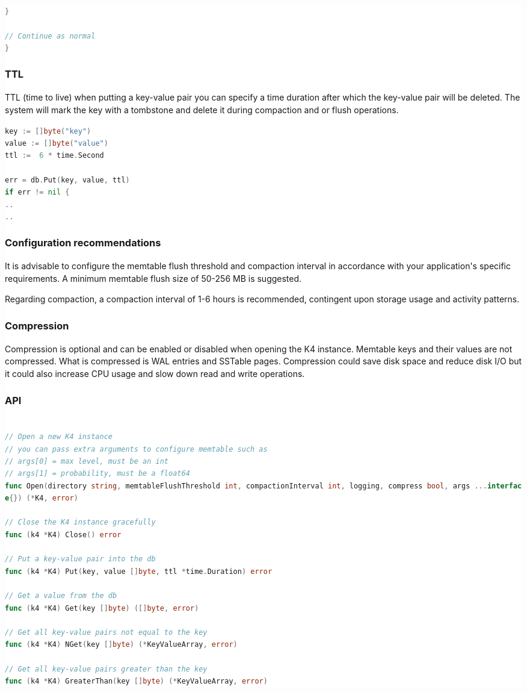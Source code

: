 ```go
}

// Continue as normal
}
```

### TTL
TTL (time to live) when putting a key-value pair you can specify a time duration after which the key-value pair will be deleted.
The system will mark the key with a tombstone and delete it during compaction and or flush operations.
```go
key := []byte("key")
value := []byte("value")
ttl :=  6 * time.Second

err = db.Put(key, value, ttl)
if err != nil {
..
..

```

### Configuration recommendations

It is advisable to configure the memtable flush threshold and compaction interval in accordance with your application's specific requirements. A minimum memtable flush size of 50-256 MB is suggested.

Regarding compaction, a compaction interval of 1-6 hours is recommended, contingent upon storage usage and activity patterns.

### Compression
Compression is optional and can be enabled or disabled when opening the K4 instance.
Memtable keys and their values are not compressed.  What is compressed is WAL entries and SSTable pages.
Compression could save disk space and reduce disk I/O but it could also increase CPU usage and slow down read and write operations.


### API
```go

// Open a new K4 instance
// you can pass extra arguments to configure memtable such as
// args[0] = max level, must be an int
// args[1] = probability, must be a float64
func Open(directory string, memtableFlushThreshold int, compactionInterval int, logging, compress bool, args ...interface{}) (*K4, error)

// Close the K4 instance gracefully
func (k4 *K4) Close() error

// Put a key-value pair into the db
func (k4 *K4) Put(key, value []byte, ttl *time.Duration) error

// Get a value from the db
func (k4 *K4) Get(key []byte) ([]byte, error)

// Get all key-value pairs not equal to the key
func (k4 *K4) NGet(key []byte) (*KeyValueArray, error)

// Get all key-value pairs greater than the key
func (k4 *K4) GreaterThan(key []byte) (*KeyValueArray, error)

```
